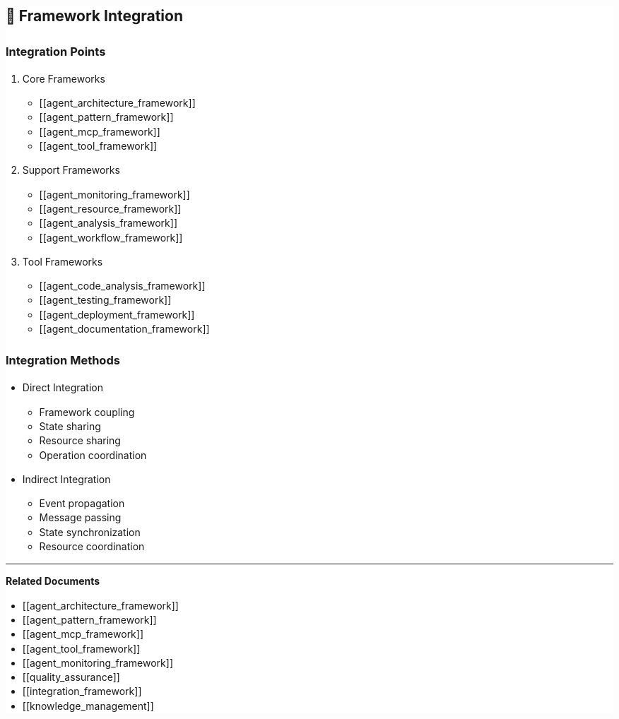 ## 🔗 Framework Integration

### Integration Points
1. Core Frameworks
   - [[agent_architecture_framework]]
   - [[agent_pattern_framework]]
   - [[agent_mcp_framework]]
   - [[agent_tool_framework]]

2. Support Frameworks
   - [[agent_monitoring_framework]]
   - [[agent_resource_framework]]
   - [[agent_analysis_framework]]
   - [[agent_workflow_framework]]

3. Tool Frameworks
   - [[agent_code_analysis_framework]]
   - [[agent_testing_framework]]
   - [[agent_deployment_framework]]
   - [[agent_documentation_framework]]

### Integration Methods
- Direct Integration
  - Framework coupling
  - State sharing
  - Resource sharing
  - Operation coordination

- Indirect Integration
  - Event propagation
  - Message passing
  - State synchronization
  - Resource coordination

---
**Related Documents**
- [[agent_architecture_framework]]
- [[agent_pattern_framework]]
- [[agent_mcp_framework]]
- [[agent_tool_framework]]
- [[agent_monitoring_framework]]
- [[quality_assurance]]
- [[integration_framework]]
- [[knowledge_management]] 